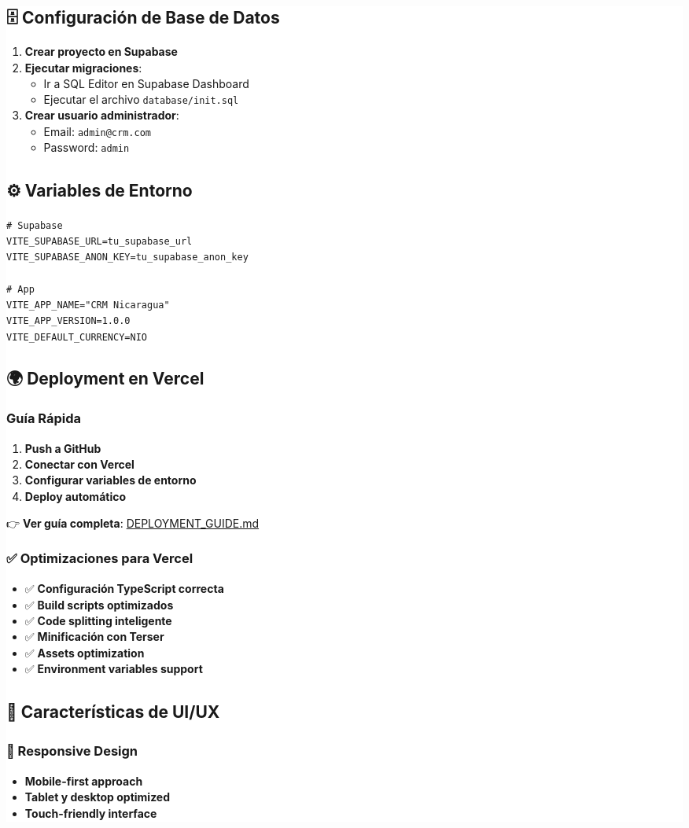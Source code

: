 ## 🗄️ Configuración de Base de Datos

1. **Crear proyecto en Supabase**
2. **Ejecutar migraciones**:
   - Ir a SQL Editor en Supabase Dashboard
   - Ejecutar el archivo `database/init.sql`
3. **Crear usuario administrador**:
   - Email: `admin@crm.com`
   - Password: `admin`

## ⚙️ Variables de Entorno

```env
# Supabase
VITE_SUPABASE_URL=tu_supabase_url
VITE_SUPABASE_ANON_KEY=tu_supabase_anon_key

# App
VITE_APP_NAME="CRM Nicaragua"
VITE_APP_VERSION=1.0.0
VITE_DEFAULT_CURRENCY=NIO
```

## 🌍 Deployment en Vercel

### Guía Rápida

1. **Push a GitHub**
2. **Conectar con Vercel**
3. **Configurar variables de entorno**
4. **Deploy automático**

👉 **Ver guía completa**: [DEPLOYMENT_GUIDE.md](./DEPLOYMENT_GUIDE.md)

### ✅ Optimizaciones para Vercel

- ✅ **Configuración TypeScript correcta**
- ✅ **Build scripts optimizados**
- ✅ **Code splitting inteligente**
- ✅ **Minificación con Terser**
- ✅ **Assets optimization**
- ✅ **Environment variables support**

## 🎨 Características de UI/UX

### 📱 Responsive Design
- **Mobile-first approach**
- **Tablet y desktop optimized**
- **Touch-friendly interface**
